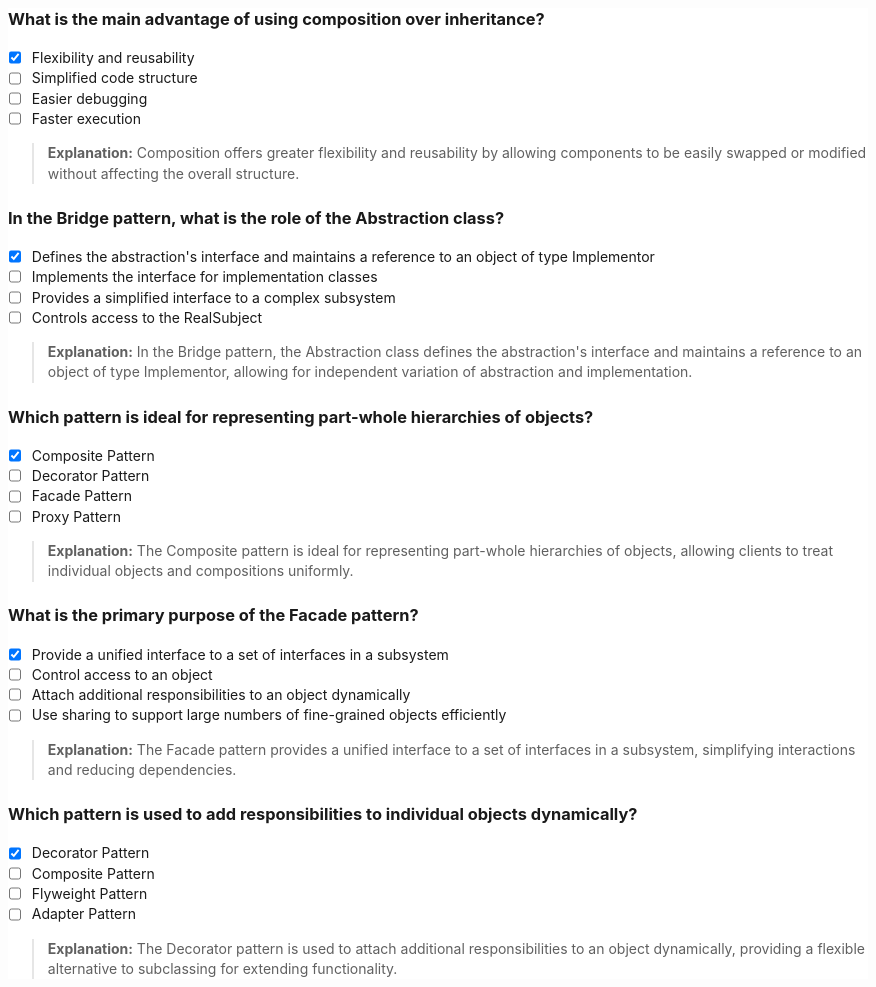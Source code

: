 ### What is the main advantage of using composition over inheritance?

- [x] Flexibility and reusability
- [ ] Simplified code structure
- [ ] Easier debugging
- [ ] Faster execution

> **Explanation:** Composition offers greater flexibility and reusability by allowing components to be easily swapped or modified without affecting the overall structure.

### In the Bridge pattern, what is the role of the Abstraction class?

- [x] Defines the abstraction's interface and maintains a reference to an object of type Implementor
- [ ] Implements the interface for implementation classes
- [ ] Provides a simplified interface to a complex subsystem
- [ ] Controls access to the RealSubject

> **Explanation:** In the Bridge pattern, the Abstraction class defines the abstraction's interface and maintains a reference to an object of type Implementor, allowing for independent variation of abstraction and implementation.

### Which pattern is ideal for representing part-whole hierarchies of objects?

- [x] Composite Pattern
- [ ] Decorator Pattern
- [ ] Facade Pattern
- [ ] Proxy Pattern

> **Explanation:** The Composite pattern is ideal for representing part-whole hierarchies of objects, allowing clients to treat individual objects and compositions uniformly.

### What is the primary purpose of the Facade pattern?

- [x] Provide a unified interface to a set of interfaces in a subsystem
- [ ] Control access to an object
- [ ] Attach additional responsibilities to an object dynamically
- [ ] Use sharing to support large numbers of fine-grained objects efficiently

> **Explanation:** The Facade pattern provides a unified interface to a set of interfaces in a subsystem, simplifying interactions and reducing dependencies.

### Which pattern is used to add responsibilities to individual objects dynamically?

- [x] Decorator Pattern
- [ ] Composite Pattern
- [ ] Flyweight Pattern
- [ ] Adapter Pattern

> **Explanation:** The Decorator pattern is used to attach additional responsibilities to an object dynamically, providing a flexible alternative to subclassing for extending functionality.
